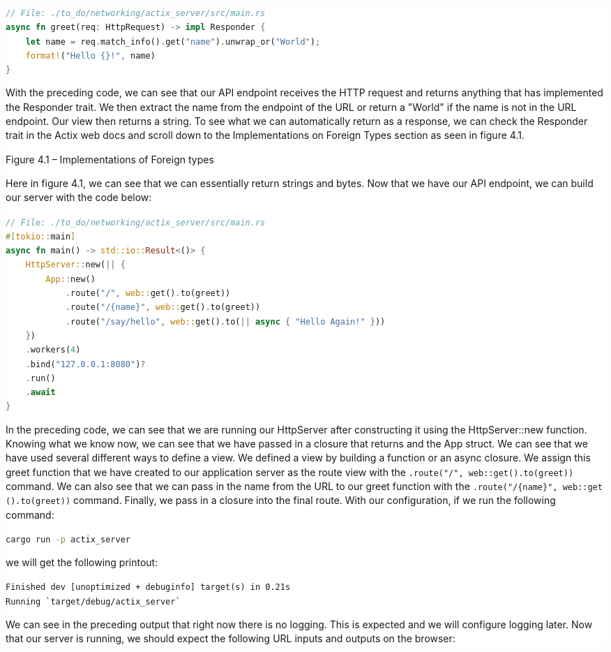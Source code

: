```rust
// File: ./to_do/networking/actix_server/src/main.rs
async fn greet(req: HttpRequest) -> impl Responder {
    let name = req.match_info().get("name").unwrap_or("World");
    format!("Hello {}!", name)
}
```

With the preceding code, we can see that our API endpoint receives the HTTP request and returns anything that has implemented the Responder trait. We then extract the name from the endpoint of the URL or return a "World" if the name is not in the URL endpoint. Our view then returns a string. To see what we can automatically return as a response, we can check the Responder trait in the Actix web docs and scroll down to the Implementations on Foreign Types section as seen in figure 4.1.

Figure 4.1 – Implementations of Foreign types

Here in figure 4.1, we can see that we can essentially return strings and bytes. Now that we have our API endpoint, we can build our server with the code below:

```rust
// File: ./to_do/networking/actix_server/src/main.rs
#[tokio::main]
async fn main() -> std::io::Result<()> {
    HttpServer::new(|| {
        App::new()
            .route("/", web::get().to(greet))
            .route("/{name}", web::get().to(greet))
            .route("/say/hello", web::get().to(|| async { "Hello Again!" }))
    })
    .workers(4)
    .bind("127.0.0.1:8080")?
    .run()
    .await
}
```

In the preceding code, we can see that we are running our HttpServer after constructing it using the HttpServer::new function. Knowing what we know now, we can see that we have passed in a closure that returns and the App struct. We can see that we have used several different ways to define a view. We defined a view by building a function or an async closure. We assign this greet function that we have created to our application server as the route view with the `.route("/", web::get().to(greet))` command. We can also see that we can pass in the name from the URL to our greet function with the `.route("/{name}", web::get().to(greet))` command. Finally, we pass in a closure into the final route. With our configuration, if we run the following command:

```bash
cargo run -p actix_server
```

we will get the following printout:

```text
Finished dev [unoptimized + debuginfo] target(s) in 0.21s
Running `target/debug/actix_server`
```

We can see in the preceding output that right now there is no logging. This is expected and we will configure logging later. Now that our server is running, we should expect the following URL inputs and outputs on the browser:
